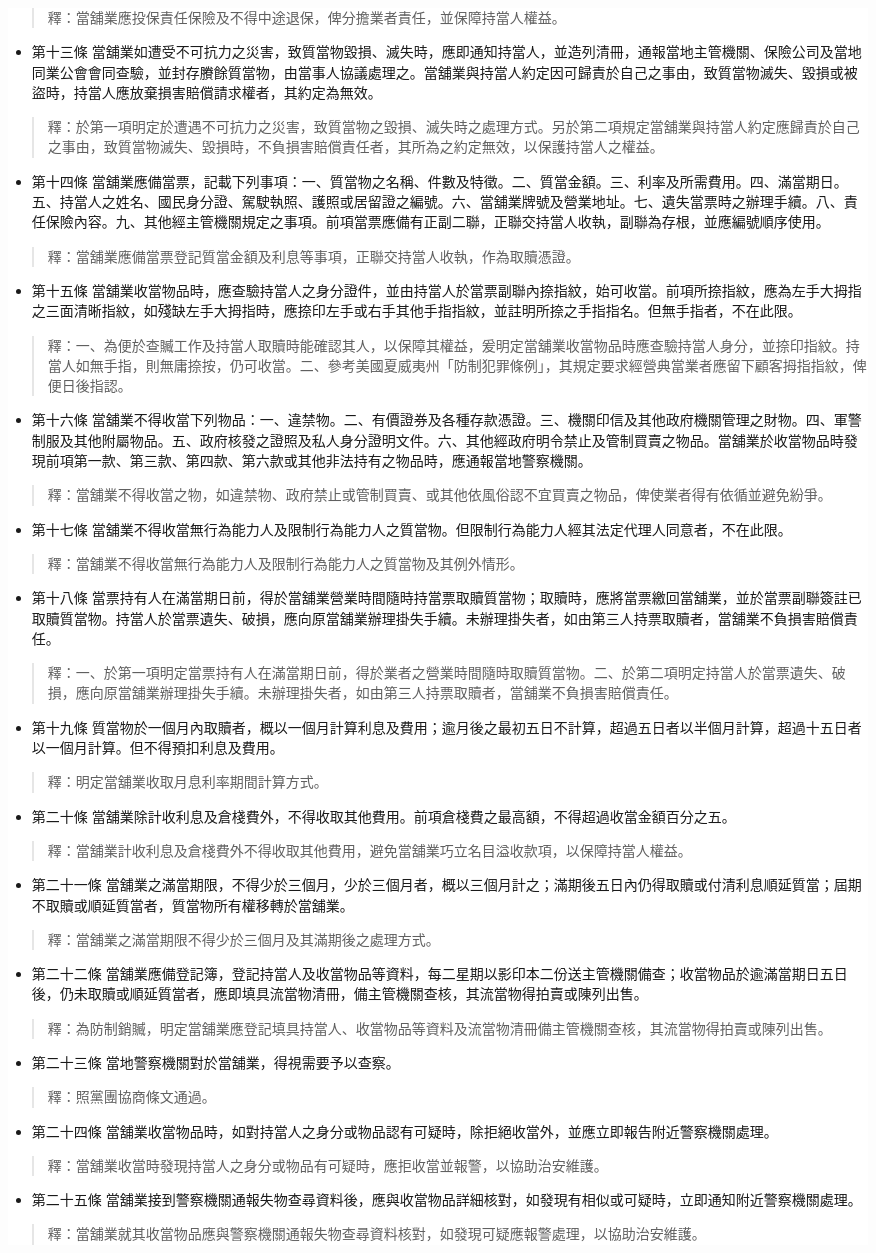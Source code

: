 > 釋：當舖業應投保責任保險及不得中途退保，俾分擔業者責任，並保障持當人權益。

* 第十三條 當舖業如遭受不可抗力之災害，致質當物毀損、滅失時，應即通知持當人，並造列清冊，通報當地主管機關、保險公司及當地同業公會會同查驗，並封存賸餘質當物，由當事人協議處理之。當舖業與持當人約定因可歸責於自己之事由，致質當物滅失、毀損或被盜時，持當人應放棄損害賠償請求權者，其約定為無效。

> 釋：於第一項明定於遭遇不可抗力之災害，致質當物之毀損、滅失時之處理方式。另於第二項規定當舖業與持當人約定應歸責於自己之事由，致質當物滅失、毀損時，不負損害賠償責任者，其所為之約定無效，以保護持當人之權益。

* 第十四條 當舖業應備當票，記載下列事項：一、質當物之名稱、件數及特徵。二、質當金額。三、利率及所需費用。四、滿當期日。五、持當人之姓名、國民身分證、駕駛執照、護照或居留證之編號。六、當舖業牌號及營業地址。七、遺失當票時之辦理手續。八、責任保險內容。九、其他經主管機關規定之事項。前項當票應備有正副二聯，正聯交持當人收執，副聯為存根，並應編號順序使用。

> 釋：當舖業應備當票登記質當金額及利息等事項，正聯交持當人收執，作為取贖憑證。

* 第十五條 當舖業收當物品時，應查驗持當人之身分證件，並由持當人於當票副聯內捺指紋，始可收當。前項所捺指紋，應為左手大拇指之三面清晰指紋，如殘缺左手大拇指時，應捺印左手或右手其他手指指紋，並註明所捺之手指指名。但無手指者，不在此限。

> 釋：一、為便於查贓工作及持當人取贖時能確認其人，以保障其權益，爰明定當舖業收當物品時應查驗持當人身分，並捺印指紋。持當人如無手指，則無庸捺按，仍可收當。二、參考美國夏威夷州「防制犯罪條例」，其規定要求經營典當業者應留下顧客拇指指紋，俾便日後指認。

* 第十六條 當舖業不得收當下列物品：一、違禁物。二、有價證券及各種存款憑證。三、機關印信及其他政府機關管理之財物。四、軍警制服及其他附屬物品。五、政府核發之證照及私人身分證明文件。六、其他經政府明令禁止及管制買賣之物品。當舖業於收當物品時發現前項第一款、第三款、第四款、第六款或其他非法持有之物品時，應通報當地警察機關。

> 釋：當舖業不得收當之物，如違禁物、政府禁止或管制買賣、或其他依風俗認不宜買賣之物品，俾使業者得有依循並避免紛爭。

* 第十七條 當舖業不得收當無行為能力人及限制行為能力人之質當物。但限制行為能力人經其法定代理人同意者，不在此限。

> 釋：當舖業不得收當無行為能力人及限制行為能力人之質當物及其例外情形。

* 第十八條 當票持有人在滿當期日前，得於當舖業營業時間隨時持當票取贖質當物；取贖時，應將當票繳回當舖業，並於當票副聯簽註已取贖質當物。持當人於當票遺失、破損，應向原當舖業辦理掛失手續。未辦理掛失者，如由第三人持票取贖者，當舖業不負損害賠償責任。

> 釋：一、於第一項明定當票持有人在滿當期日前，得於業者之營業時間隨時取贖質當物。二、於第二項明定持當人於當票遺失、破損，應向原當舖業辦理掛失手續。未辦理掛失者，如由第三人持票取贖者，當舖業不負損害賠償責任。

* 第十九條 質當物於一個月內取贖者，概以一個月計算利息及費用；逾月後之最初五日不計算，超過五日者以半個月計算，超過十五日者以一個月計算。但不得預扣利息及費用。

> 釋：明定當舖業收取月息利率期間計算方式。

* 第二十條 當舖業除計收利息及倉棧費外，不得收取其他費用。前項倉棧費之最高額，不得超過收當金額百分之五。

> 釋：當舖業計收利息及倉棧費外不得收取其他費用，避免當舖業巧立名目溢收款項，以保障持當人權益。

* 第二十一條 當舖業之滿當期限，不得少於三個月，少於三個月者，概以三個月計之；滿期後五日內仍得取贖或付清利息順延質當；屆期不取贖或順延質當者，質當物所有權移轉於當舖業。

> 釋：當舖業之滿當期限不得少於三個月及其滿期後之處理方式。

* 第二十二條 當舖業應備登記簿，登記持當人及收當物品等資料，每二星期以影印本二份送主管機關備查；收當物品於逾滿當期日五日後，仍未取贖或順延質當者，應即填具流當物清冊，備主管機關查核，其流當物得拍賣或陳列出售。

> 釋：為防制銷贓，明定當舖業應登記填具持當人、收當物品等資料及流當物清冊備主管機關查核，其流當物得拍賣或陳列出售。

* 第二十三條 當地警察機關對於當舖業，得視需要予以查察。

> 釋：照黨團協商條文通過。

* 第二十四條 當舖業收當物品時，如對持當人之身分或物品認有可疑時，除拒絕收當外，並應立即報告附近警察機關處理。

> 釋：當舖業收當時發現持當人之身分或物品有可疑時，應拒收當並報警，以協助治安維護。

* 第二十五條 當舖業接到警察機關通報失物查尋資料後，應與收當物品詳細核對，如發現有相似或可疑時，立即通知附近警察機關處理。

> 釋：當舖業就其收當物品應與警察機關通報失物查尋資料核對，如發現可疑應報警處理，以協助治安維護。
